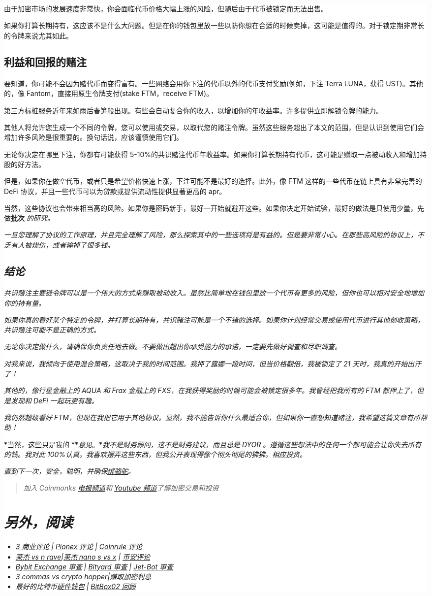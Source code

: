 由于加密市场的发展速度非常快，你会面临代币价格大幅上涨的风险，但随后由于代币被锁定而无法出售。

如果你打算长期持有，这应该不是什么大问题。但是在你的钱包里放一些以防你想在合适的时候卖掉，这可能是值得的。对于锁定期非常长的令牌来说尤其如此。

## 利益和回报的赌注

要知道，你可能不会因为赌代币而变得富有。一些网络会用你下注的代币以外的代币支付奖励(例如，下注 Terra LUNA，获得 UST)。其他的，像 Fantom，直接用原生令牌支付(stake FTM，receive FTM)。

第三方标桩服务近年来如雨后春笋般出现。有些会自动复合你的收入，以增加你的年收益率。许多提供立即解锁令牌的能力。

其他人将允许您生成一个不同的令牌，您可以使用或交易，以取代您的赌注令牌。虽然这些服务超出了本文的范围，但是认识到使用它们会增加许多风险是很重要的。换句话说，应该谨慎使用它们。

无论你决定在哪里下注，你都有可能获得 5-10%的共识赌注代币年收益率。如果你打算长期持有代币，这可能是赚取一点被动收入和增加持股的好方法。

但是，如果你在做空代币，或者只是希望价格快速上涨，下注可能不是最好的选择。此外，像 FTM 这样的一些代币在链上具有非常完善的 DeFi 协议，并且一些代币可以为贷款或提供流动性提供显著更高的 apr。

当然，这些协议也会带来相当高的风险。如果你是密码新手，最好一开始就避开这些。如果你决定开始试验，最好的做法是只使用少量，先做****批次**** *的研究。*

*一旦您理解了协议的工作原理，并且完全理解了风险，那么探索其中的一些选项将是有益的。但是要非常小心。在那些高风险的协议上，不乏有人被烧伤，或者输掉了很多钱。*

## *结论*

*共识赌注主要链令牌可以是一个伟大的方式来赚取被动收入。虽然比简单地在钱包里放一个代币有更多的风险，但你也可以相对安全地增加你的持有量。*

*如果你真的看好某个特定的令牌，并打算长期持有，共识赌注可能是一个不错的选择。如果你计划经常交易或使用代币进行其他创收策略，共识赌注可能不是正确的方式。*

*无论你决定做什么，请确保你负责任地去做。不要做出超出你承受能力的承诺，一定要先做好调查和尽职调查。*

*对我来说，我倾向于使用混合策略，这取决于我的时间范围。我押了露娜一段时间，但当价格翻倍，我被锁定了 21 天时，我真的开始出汗了！*

*其他的，像行星金融上的 AQUA 和 Frax 金融上的 FXS，在我获得奖励的时候可能会被锁定很多年。我曾经把我所有的 FTM 都押上了，但是发现和 DeFi 一起玩更有趣。*

*我仍然超级看好 FTM，但现在我把它用于其他协议。显然，我不能告诉你什么最适合你，但如果你一直想知道赌注，我希望这篇文章有所帮助！*

*当然，这些只是我的 ***意见*。**我不是财务顾问，这不是财务建议，而且总是 [DYOR](/coinmonks/crypto-investing-how-to-dyor-1e6dabdb1de9) 。遵循这些想法中的任何一个都可能会让你失去所有的钱。我对此 100%认真。我喜欢摆弄这些东西，但我公开表现得像个彻头彻尾的狒狒。相应投资。*

*直到下一次，安全，聪明，并确保[绑骆驼](https://www.oxfordreference.com/view/10.1093/acref/9780199539536.001.0001/acref-9780199539536-e-2318)。*

> *加入 Coinmonks [电报频道](https://t.me/coincodecap)和 [Youtube 频道](https://www.youtube.com/c/coinmonks/videos)了解加密交易和投资*

# *另外，阅读*

*   *[3 商业评论](/coinmonks/3commas-review-an-excellent-crypto-trading-bot-2020-1313a58bec92) | [Pionex 评论](https://coincodecap.com/pionex-review-exchange-with-crypto-trading-bot) | [Coinrule 评论](/coinmonks/coinrule-review-2021-a-beginner-friendly-crypto-trading-bot-daf0504848ba)*
*   *[莱杰 vs n rave](/coinmonks/ledger-vs-ngrave-zero-7e40f0c1d694)|[莱杰 nano s vs x](/coinmonks/ledger-nano-s-vs-x-battery-hardware-price-storage-59a6663fe3b0) | [币安评论](/coinmonks/binance-review-ee10d3bf3b6e)*
*   *[Bybit Exchange 审查](/coinmonks/bybit-exchange-review-dbd570019b71) | [Bityard 审查](https://coincodecap.com/bityard-reivew) | [Jet-Bot 审查](https://coincodecap.com/jet-bot-review)*
*   *[3 commas vs crypto hopper](/coinmonks/3commas-vs-pionex-vs-cryptohopper-best-crypto-bot-6a98d2baa203)|[赚取加密利息](/coinmonks/earn-crypto-interest-b10b810fdda3)*
*   *最好的比特币[硬件钱包](/coinmonks/hardware-wallets-dfa1211730c6) | [BitBox02 回顾](/coinmonks/bitbox02-review-your-swiss-bitcoin-hardware-wallet-c36c88fff29)*